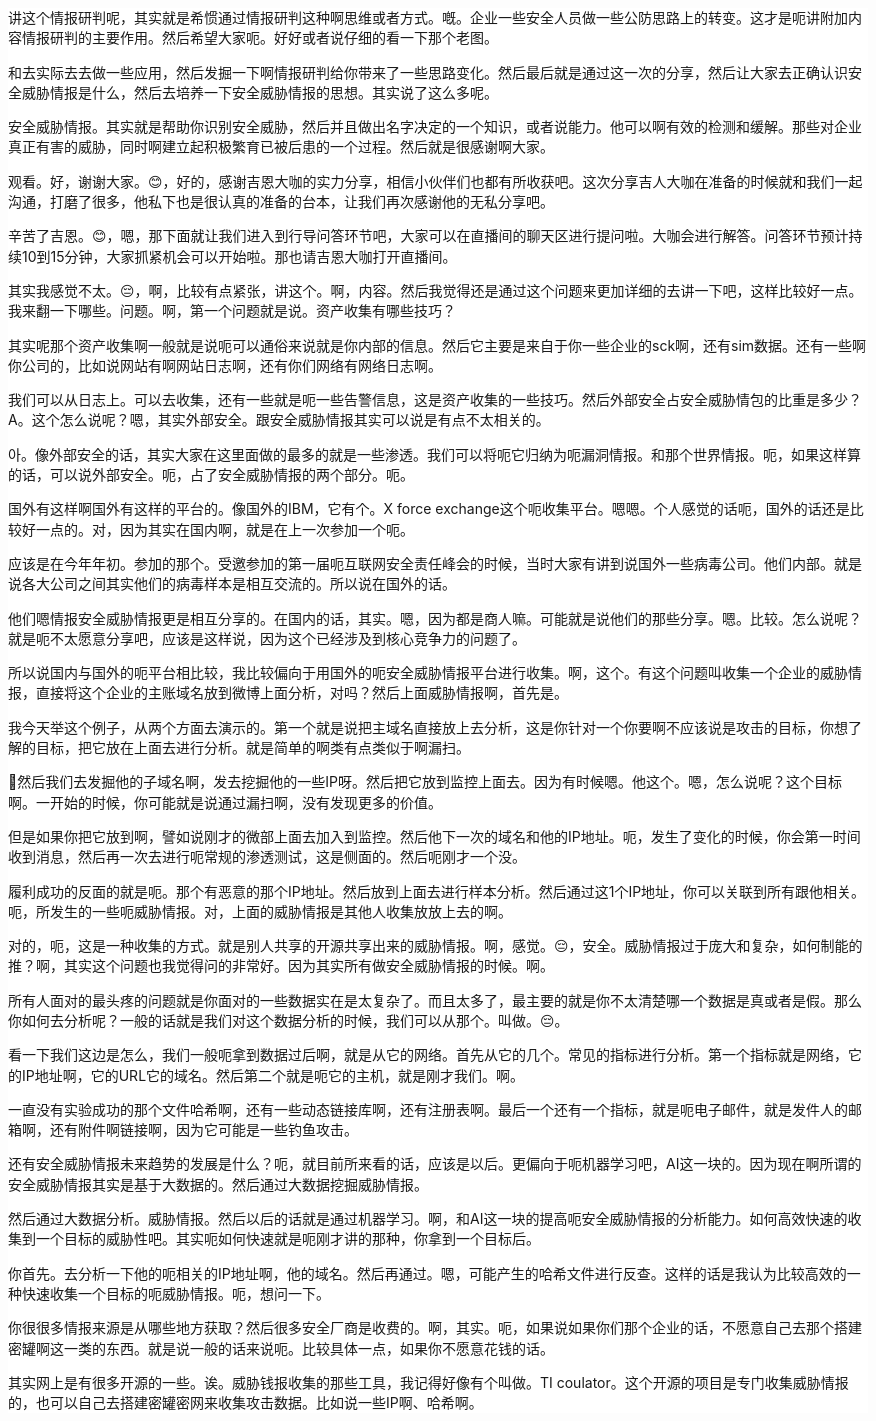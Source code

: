 讲这个情报研判呢，其实就是希惯通过情报研判这种啊思维或者方式。嘅。企业一些安全人员做一些公防思路上的转变。这才是呃讲附加内容情报研判的主要作用。然后希望大家呃。好好或者说仔细的看一下那个老图。

和去实际去去做一些应用，然后发掘一下啊情报研判给你带来了一些思路变化。然后最后就是通过这一次的分享，然后让大家去正确认识安全威胁情报是什么，然后去培养一下安全威胁情报的思想。其实说了这么多呢。

安全威胁情报。其实就是帮助你识别安全威胁，然后并且做出名字决定的一个知识，或者说能力。他可以啊有效的检测和缓解。那些对企业真正有害的威胁，同时啊建立起积极繁育已被后患的一个过程。然后就是很感谢啊大家。

观看。好，谢谢大家。😊，好的，感谢吉恩大咖的实力分享，相信小伙伴们也都有所收获吧。这次分享吉人大咖在准备的时候就和我们一起沟通，打磨了很多，他私下也是很认真的准备的台本，让我们再次感谢他的无私分享吧。

辛苦了吉恩。😊，嗯，那下面就让我们进入到行导问答环节吧，大家可以在直播间的聊天区进行提问啦。大咖会进行解答。问答环节预计持续10到15分钟，大家抓紧机会可以开始啦。那也请吉恩大咖打开直播间。

其实我感觉不太。😔，啊，比较有点紧张，讲这个。啊，内容。然后我觉得还是通过这个问题来更加详细的去讲一下吧，这样比较好一点。我来翻一下哪些。问题。啊，第一个问题就是说。资产收集有哪些技巧？

其实呢那个资产收集啊一般就是说呃可以通俗来说就是你内部的信息。然后它主要是来自于你一些企业的sck啊，还有sim数据。还有一些啊你公司的，比如说网站有啊网站日志啊，还有你们网络有网络日志啊。

我们可以从日志上。可以去收集，还有一些就是呃一些告警信息，这是资产收集的一些技巧。然后外部安全占安全威胁情包的比重是多少？A。这个怎么说呢？嗯，其实外部安全。跟安全威胁情报其实可以说是有点不太相关的。

아。像外部安全的话，其实大家在这里面做的最多的就是一些渗透。我们可以将呃它归纳为呃漏洞情报。和那个世界情报。呃，如果这样算的话，可以说外部安全。呃，占了安全威胁情报的两个部分。呃。

国外有这样啊国外有这样的平台的。像国外的IBM，它有个。X force exchange这个呃收集平台。嗯嗯。个人感觉的话呃，国外的话还是比较好一点的。对，因为其实在国内啊，就是在上一次参加一个呃。

应该是在今年年初。参加的那个。受邀参加的第一届呃互联网安全责任峰会的时候，当时大家有讲到说国外一些病毒公司。他们内部。就是说各大公司之间其实他们的病毒样本是相互交流的。所以说在国外的话。

他们嗯情报安全威胁情报更是相互分享的。在国内的话，其实。嗯，因为都是商人嘛。可能就是说他们的那些分享。嗯。比较。怎么说呢？就是呃不太愿意分享吧，应该是这样说，因为这个已经涉及到核心竞争力的问题了。

所以说国内与国外的呃平台相比较，我比较偏向于用国外的呃安全威胁情报平台进行收集。啊，这个。有这个问题叫收集一个企业的威胁情报，直接将这个企业的主账域名放到微博上面分析，对吗？然后上面威胁情报啊，首先是。

我今天举这个例子，从两个方面去演示的。第一个就是说把主域名直接放上去分析，这是你针对一个你要啊不应该说是攻击的目标，你想了解的目标，把它放在上面去进行分析。就是简单的啊类有点类似于啊漏扫。

🎼然后我们去发掘他的子域名啊，发去挖掘他的一些IP呀。然后把它放到监控上面去。因为有时候嗯。他这个。嗯，怎么说呢？这个目标啊。一开始的时候，你可能就是说通过漏扫啊，没有发现更多的价值。

但是如果你把它放到啊，譬如说刚才的微部上面去加入到监控。然后他下一次的域名和他的IP地址。呃，发生了变化的时候，你会第一时间收到消息，然后再一次去进行呃常规的渗透测试，这是侧面的。然后呃刚才一个没。

履利成功的反面的就是呃。那个有恶意的那个IP地址。然后放到上面去进行样本分析。然后通过这1个IP地址，你可以关联到所有跟他相关。呃，所发生的一些呃威胁情报。对，上面的威胁情报是其他人收集放放上去的啊。

对的，呃，这是一种收集的方式。就是别人共享的开源共享出来的威胁情报。啊，感觉。😔，安全。威胁情报过于庞大和复杂，如何制能的推？啊，其实这个问题也我觉得问的非常好。因为其实所有做安全威胁情报的时候。啊。

所有人面对的最头疼的问题就是你面对的一些数据实在是太复杂了。而且太多了，最主要的就是你不太清楚哪一个数据是真或者是假。那么你如何去分析呢？一般的话就是我们对这个数据分析的时候，我们可以从那个。叫做。😔。

看一下我们这边是怎么，我们一般呃拿到数据过后啊，就是从它的网络。首先从它的几个。常见的指标进行分析。第一个指标就是网络，它的IP地址啊，它的URL它的域名。然后第二个就是呃它的主机，就是刚才我们。啊。

一直没有实验成功的那个文件哈希啊，还有一些动态链接库啊，还有注册表啊。最后一个还有一个指标，就是呃电子邮件，就是发件人的邮箱啊，还有附件啊链接啊，因为它可能是一些钓鱼攻击。

还有安全威胁情报未来趋势的发展是什么？呃，就目前所来看的话，应该是以后。更偏向于呃机器学习吧，AI这一块的。因为现在啊所谓的安全威胁情报其实是基于大数据的。然后通过大数据挖掘威胁情报。

然后通过大数据分析。威胁情报。然后以后的话就是通过机器学习。啊，和AI这一块的提高呃安全威胁情报的分析能力。如何高效快速的收集到一个目标的威胁性吧。其实呃如何快速就是呃刚才讲的那种，你拿到一个目标后。

你首先。去分析一下他的呃相关的IP地址啊，他的域名。然后再通过。嗯，可能产生的哈希文件进行反查。这样的话是我认为比较高效的一种快速收集一个目标的呃威胁情报。呃，想问一下。

你很很多情报来源是从哪些地方获取？然后很多安全厂商是收费的。啊，其实。呃，如果说如果你们那个企业的话，不愿意自己去那个搭建密罐啊这一类的东西。就是说一般的话来说呃。比较具体一点，如果你不愿意花钱的话。

其实网上是有很多开源的一些。诶。威胁钱报收集的那些工具，我记得好像有个叫做。TI coulator。这个开源的项目是专门收集威胁情报的，也可以自己去搭建密罐密网来收集攻击数据。比如说一些IP啊、哈希啊。
